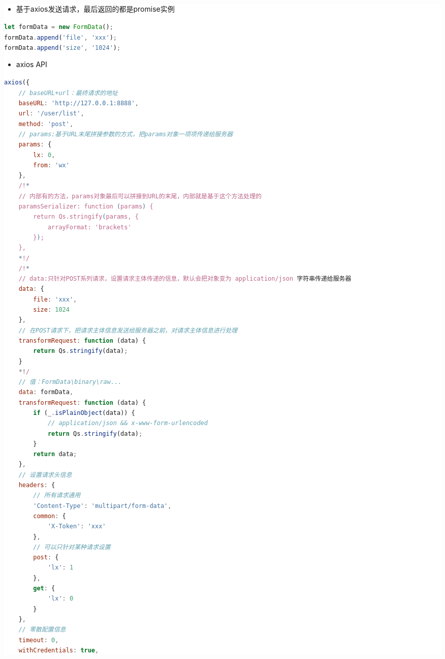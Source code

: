 - 基于axios发送请求，最后返回的都是promise实例
```js
let formData = new FormData();
formData.append('file', 'xxx');
formData.append('size', '1024');
```
- axios API
```js
axios({
    // baseURL+url：最终请求的地址
    baseURL: 'http://127.0.0.1:8888',
    url: '/user/list',
    method: 'post',
    // params:基于URL末尾拼接参数的方式，把params对象一项项传递给服务器
    params: {
        lx: 0,
        from: 'wx'
    },
    /!* 
    // 内部有的方法，params对象最后可以拼接到URL的末尾，内部就是基于这个方法处理的
    paramsSerializer: function (params) {
        return Qs.stringify(params, {
            arrayFormat: 'brackets'
        });
    }, 
    *!/
    /!* 
    // data:只针对POST系列请求，设置请求主体传递的信息，默认会把对象变为 application/json 字符串传递给服务器
    data: {
        file: 'xxx',
        size: 1024
    },
    // 在POST请求下，把请求主体信息发送给服务器之前，对请求主体信息进行处理
    transformRequest: function (data) {
        return Qs.stringify(data);
    } 
    *!/
    // 值：FormData\binary\raw...
    data: formData,
    transformRequest: function (data) {
        if (_.isPlainObject(data)) {
            // application/json && x-www-form-urlencoded
            return Qs.stringify(data);
        }
        return data;
    },
    // 设置请求头信息
    headers: {
        // 所有请求通用
        'Content-Type': 'multipart/form-data',
        common: {
            'X-Token': 'xxx'
        },
        // 可以只针对某种请求设置
        post: {
            'lx': 1
        },
        get: {
            'lx': 0
        }
    },
    // 零散配置信息
    timeout: 0,
    withCredentials: true,
```